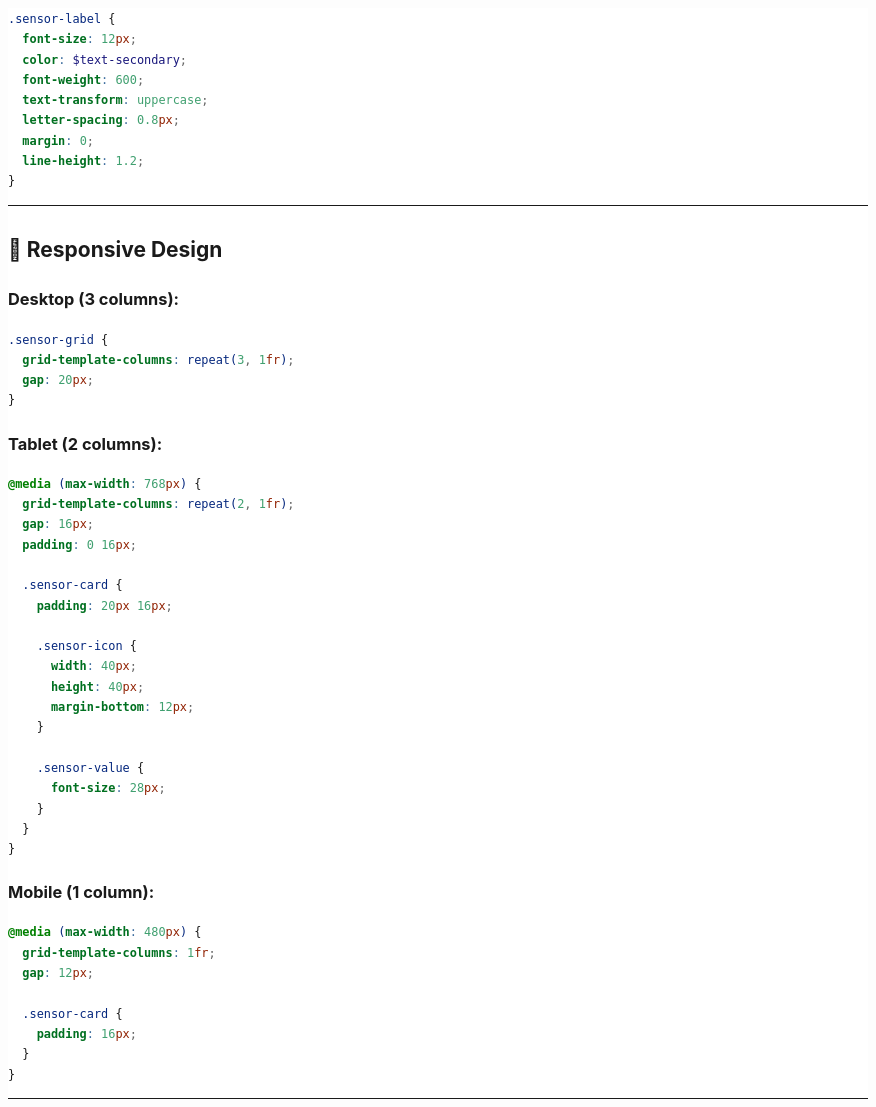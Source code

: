 ```scss
.sensor-label {
  font-size: 12px;
  color: $text-secondary;
  font-weight: 600;
  text-transform: uppercase;
  letter-spacing: 0.8px;
  margin: 0;
  line-height: 1.2;
}
```

---

## 📱 Responsive Design

### **Desktop (3 columns):**
```scss
.sensor-grid {
  grid-template-columns: repeat(3, 1fr);
  gap: 20px;
}
```

### **Tablet (2 columns):**
```scss
@media (max-width: 768px) {
  grid-template-columns: repeat(2, 1fr);
  gap: 16px;
  padding: 0 16px;

  .sensor-card {
    padding: 20px 16px;

    .sensor-icon {
      width: 40px;
      height: 40px;
      margin-bottom: 12px;
    }

    .sensor-value {
      font-size: 28px;
    }
  }
}
```

### **Mobile (1 column):**
```scss
@media (max-width: 480px) {
  grid-template-columns: 1fr;
  gap: 12px;

  .sensor-card {
    padding: 16px;
  }
}
```

---
